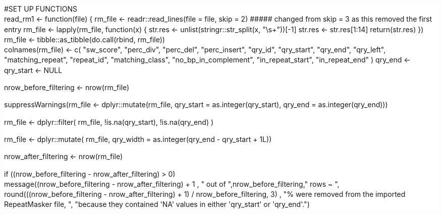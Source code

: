 
#SET UP FUNCTIONS  
read_rm1 <- function(file) {
  rm_file <- readr::read_lines(file = file, skip = 2) ##### changed from skip = 3 as this removed the first entry
  rm_file <- lapply(rm_file, function(x) {
    str.res <- unlist(stringr::str_split(x, "\\s+"))[-1]
    str.res <- str.res[1:14]
    return(str.res)
  })
  rm_file <- tibble::as_tibble(do.call(rbind, rm_file))  
  colnames(rm_file) <- c(
    "sw_score",
    "perc_div",
    "perc_del",
    "perc_insert",
    "qry_id",
    "qry_start",
    "qry_end",
    "qry_left",
    "matching_repeat",
    "repeat_id",
    "matching_class",
    "no_bp_in_complement",
    "in_repeat_start",
    "in_repeat_end"
  )
  qry_end <- qry_start <- NULL  
  
  nrow_before_filtering <- nrow(rm_file)  
  
  suppressWarnings(rm_file <- dplyr::mutate(rm_file,
                                            qry_start = as.integer(qry_start),
                                            qry_end = as.integer(qry_end)))  
  
  
  rm_file <-
    dplyr::filter(
      rm_file,
      !is.na(qry_start),
      !is.na(qry_end)
    )  
  
  rm_file <-
    dplyr::mutate(
      rm_file,
      qry_width = as.integer(qry_end - qry_start + 1L))  
  
  nrow_after_filtering <- nrow(rm_file)  
  
  
  if ((nrow_before_filtering - nrow_after_filtering) > 0)  
    message((nrow_before_filtering - nrow_after_filtering) + 1 , " out of ",nrow_before_filtering," rows ~ ", round(((nrow_before_filtering - nrow_after_filtering) + 1) / nrow_before_filtering, 3) , "% were removed from the imported RepeatMasker file, ",
            "because they contained 'NA' values in either 'qry_start' or 'qry_end'.")  
  